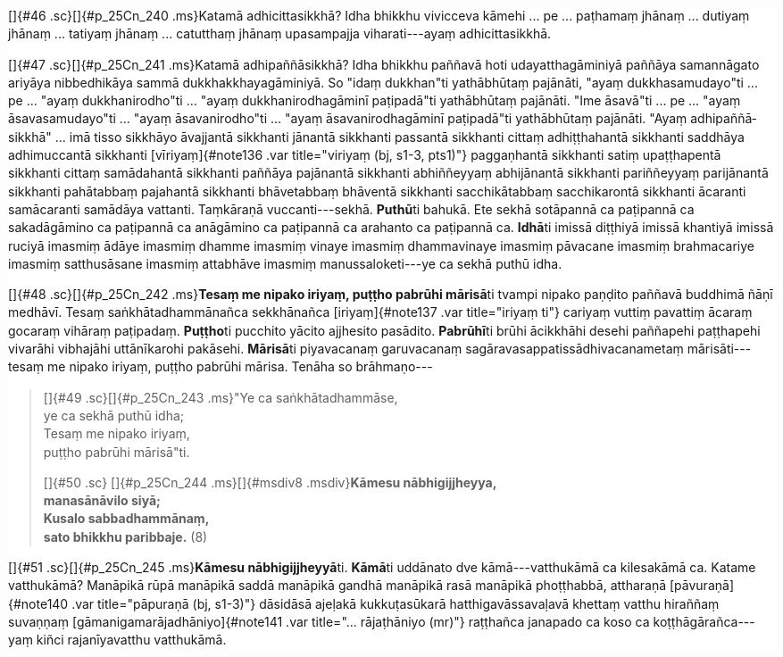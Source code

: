 []{#46 .sc}[]{#p_25Cn_240 .ms}Katamā adhi­citta­sikkhā? Idha bhikkhu
vivicceva kāmehi ... pe ... paṭhamaṃ jhānaṃ ... dutiyaṃ jhānaṃ ...
tatiyaṃ jhānaṃ ... catutthaṃ jhānaṃ upasampajja viharati---ayaṃ
adhi­citta­sikkhā.

[]{#47 .sc}[]{#p_25Cn_241 .ms}Katamā adhipañ­ñā­sikkhā? Idha bhikkhu
paññavā hoti uda­yattha­gā­miniyā paññāya samannāgato ariyāya
nibbedhikāya sammā duk­khak­kha­ya­gā­miniyā. So "idaṃ dukkhan"ti
yathābhūtaṃ pajānāti, "ayaṃ dukkhasamudayo"ti ... pe ... "ayaṃ
dukkhanirodho"ti ... "ayaṃ duk­kha­nirodha­gāminī paṭipadā"ti
yathābhūtaṃ pajānāti. "Ime āsavā"ti ... pe ... "ayaṃ āsavasamudayo"ti
... "ayaṃ āsavanirodho"ti ... "ayaṃ āsava­nirodha­gāminī paṭipadā"ti
yathābhūtaṃ pajānāti. "Ayaṃ adhipañ­ñā­sikkhā" ... imā tisso sikkhāyo
āvajjantā sikkhanti jānantā sikkhanti passantā sikkhanti cittaṃ
adhiṭṭhahantā sikkhanti saddhāya adhimuccantā sikkhanti
[vīriyaṃ]{#note136 .var title="viriyaṃ (bj, s1-3, pts1)"} paggaṇhantā
sikkhanti satiṃ upaṭṭhapentā sikkhanti cittaṃ samādahantā sikkhanti
paññāya pajānantā sikkhanti abhiññeyyaṃ abhijānantā sikkhanti
pariññeyyaṃ parijānantā sikkhanti pahātabbaṃ pajahantā sikkhanti
bhāvetabbaṃ bhāventā sikkhanti sacchikātabbaṃ sacchikarontā sikkhanti
ācaranti samācaranti samādāya vattanti. Taṃkāraṇā vuccanti---sekhā.
**Puthū**ti bahukā. Ete sekhā sotāpannā ca paṭipannā ca sakadāgāmino ca
paṭipannā ca anāgāmino ca paṭipannā ca arahanto ca paṭipannā ca.
**Idhā**ti imissā diṭṭhiyā imissā khantiyā imissā ruciyā imasmiṃ ādāye
imasmiṃ dhamme imasmiṃ vinaye imasmiṃ dhammavinaye imasmiṃ pāvacane
imasmiṃ brahmacariye imasmiṃ satthusāsane imasmiṃ attabhāve imasmiṃ
manussaloketi---ye ca sekhā puthū idha.

[]{#48 .sc}[]{#p_25Cn_242 .ms}**Tesaṃ me nipako iriyaṃ, puṭṭho pabrūhi
mārisā**ti tvampi nipako paṇḍito paññavā buddhimā ñāṇī medhāvī. Tesaṃ
saṅ­khā­ta­dhammānañca sekkhānañca [iriyaṃ]{#note137 .var
title="iriyaṃ ti"} cariyaṃ vuttiṃ pavattiṃ ācaraṃ gocaraṃ vihāraṃ
paṭipadaṃ. **Puṭṭho**ti pucchito yācito ajjhesito pasādito.
**Pabrūhī**ti brūhi ācikkhāhi desehi paññapehi paṭṭhapehi vivarāhi
vibhajāhi uttānīkarohi pakāsehi. **Mārisā**ti piyavacanaṃ garuvacanaṃ
sagāra­va­sappa­tis­sādhi­vacana­metaṃ mārisāti---tesaṃ me nipako
iriyaṃ, puṭṭho pabrūhi mārisa. Tenāha so brāhmaṇo---

> []{#49 .sc}[]{#p_25Cn_243 .ms}"Ye ca saṅ­khā­ta­dhammāse,\
> ye ca sekhā puthū idha;\
> Tesaṃ me nipako iriyaṃ,\
> puṭṭho pabrūhi mārisā"ti.
>
> []{#50 .sc} []{#p_25Cn_244 .ms}[]{#msdiv8 .msdiv}**Kāmesu
> nābhigijjheyya,**\
> **manasānāvilo siyā;**\
> **Kusalo sabbadhammānaṃ,**\
> **sato bhikkhu paribbaje.** (8)

[]{#51 .sc}[]{#p_25Cn_245 .ms}**Kāmesu nābhigijjheyyā**ti. **Kāmā**ti
uddānato dve kāmā---vatthukāmā ca kilesakāmā ca. Katame vatthukāmā?
Manāpikā rūpā manāpikā saddā manāpikā gandhā manāpikā rasā manāpikā
phoṭṭhabbā, attharaṇā [pāvuraṇā]{#note140 .var
title="pāpuraṇā (bj, s1-3)"} dāsidāsā ajeḷakā kukkuṭasūkarā
hatthi­ga­vāssava­ḷavā khettaṃ vatthu hiraññaṃ suvaṇṇaṃ
[gāmani­gama­rāja­dhāniyo]{#note141 .var title="... rājaṭhāniyo (mr)"}
raṭṭhañca janapado ca koso ca koṭṭhāgārañca---yaṃ kiñci rajanīyavatthu
vatthukāmā.
